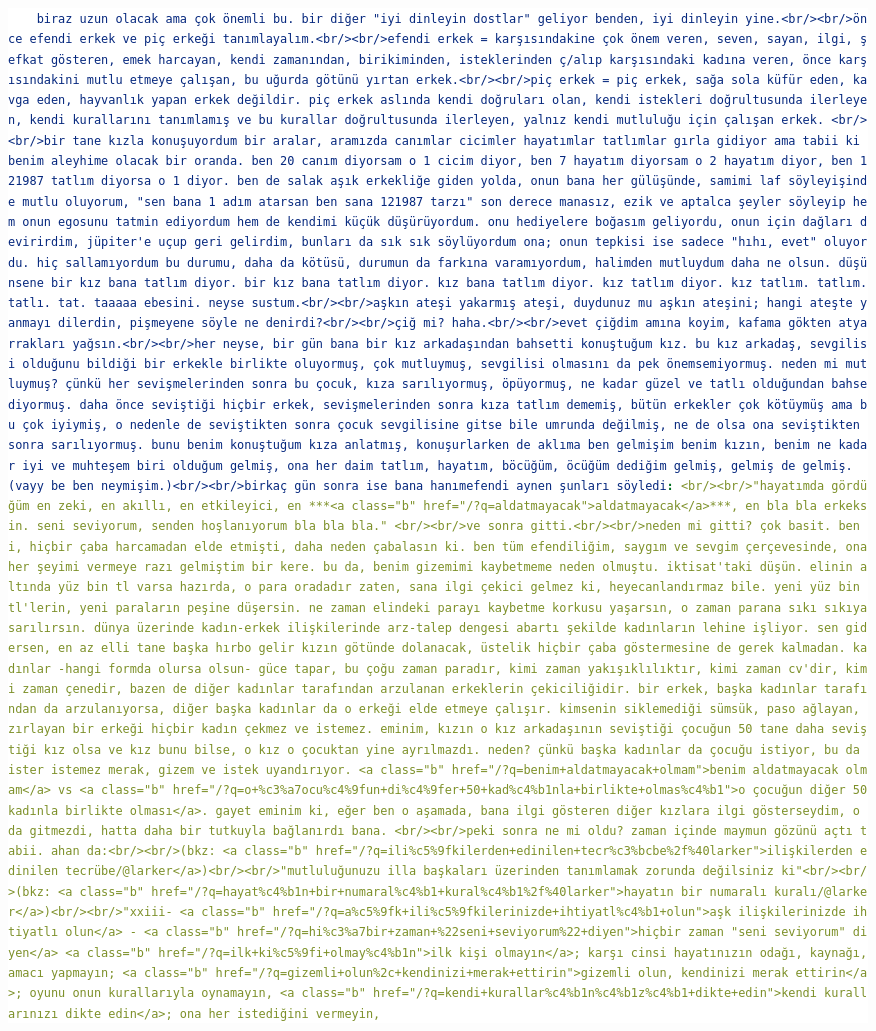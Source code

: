 ```yaml
    biraz uzun olacak ama çok önemli bu. bir diğer "iyi dinleyin dostlar" geliyor benden, iyi dinleyin yine.<br/><br/>önce efendi erkek ve piç erkeği tanımlayalım.<br/><br/>efendi erkek = karşısındakine çok önem veren, seven, sayan, ilgi, şefkat gösteren, emek harcayan, kendi zamanından, birikiminden, isteklerinden ç/alıp karşısındaki kadına veren, önce karşısındakini mutlu etmeye çalışan, bu uğurda götünü yırtan erkek.<br/><br/>piç erkek = piç erkek, sağa sola küfür eden, kavga eden, hayvanlık yapan erkek değildir. piç erkek aslında kendi doğruları olan, kendi istekleri doğrultusunda ilerleyen, kendi kurallarını tanımlamış ve bu kurallar doğrultusunda ilerleyen, yalnız kendi mutluluğu için çalışan erkek. <br/><br/>bir tane kızla konuşuyordum bir aralar, aramızda canımlar cicimler hayatımlar tatlımlar gırla gidiyor ama tabii ki benim aleyhime olacak bir oranda. ben 20 canım diyorsam o 1 cicim diyor, ben 7 hayatım diyorsam o 2 hayatım diyor, ben 121987 tatlım diyorsa o 1 diyor. ben de salak aşık erkekliğe giden yolda, onun bana her gülüşünde, samimi laf söyleyişinde mutlu oluyorum, "sen bana 1 adım atarsan ben sana 121987 tarzı" son derece manasız, ezik ve aptalca şeyler söyleyip hem onun egosunu tatmin ediyordum hem de kendimi küçük düşürüyordum. onu hediyelere boğasım geliyordu, onun için dağları devirirdim, jüpiter'e uçup geri gelirdim, bunları da sık sık söylüyordum ona; onun tepkisi ise sadece "hıhı, evet" oluyordu. hiç sallamıyordum bu durumu, daha da kötüsü, durumun da farkına varamıyordum, halimden mutluydum daha ne olsun. düşünsene bir kız bana tatlım diyor. bir kız bana tatlım diyor. kız bana tatlım diyor. kız tatlım diyor. kız tatlım. tatlım. tatlı. tat. taaaaa ebesini. neyse sustum.<br/><br/>aşkın ateşi yakarmış ateşi, duydunuz mu aşkın ateşini; hangi ateşte yanmayı dilerdin, pişmeyene söyle ne denirdi?<br/><br/>çiğ mi? haha.<br/><br/>evet çiğdim amına koyim, kafama gökten atyarrakları yağsın.<br/><br/>her neyse, bir gün bana bir kız arkadaşından bahsetti konuştuğum kız. bu kız arkadaş, sevgilisi olduğunu bildiği bir erkekle birlikte oluyormuş, çok mutluymuş, sevgilisi olmasını da pek önemsemiyormuş. neden mi mutluymuş? çünkü her sevişmelerinden sonra bu çocuk, kıza sarılıyormuş, öpüyormuş, ne kadar güzel ve tatlı olduğundan bahsediyormuş. daha önce seviştiği hiçbir erkek, sevişmelerinden sonra kıza tatlım dememiş, bütün erkekler çok kötüymüş ama bu çok iyiymiş, o nedenle de seviştikten sonra çocuk sevgilisine gitse bile umrunda değilmiş, ne de olsa ona seviştikten sonra sarılıyormuş. bunu benim konuştuğum kıza anlatmış, konuşurlarken de aklıma ben gelmişim benim kızın, benim ne kadar iyi ve muhteşem biri olduğum gelmiş, ona her daim tatlım, hayatım, böcüğüm, öcüğüm dediğim gelmiş, gelmiş de gelmiş. (vayy be ben neymişim.)<br/><br/>birkaç gün sonra ise bana hanımefendi aynen şunları söyledi: <br/><br/>"hayatımda gördüğüm en zeki, en akıllı, en etkileyici, en ***<a class="b" href="/?q=aldatmayacak">aldatmayacak</a>***, en bla bla erkeksin. seni seviyorum, senden hoşlanıyorum bla bla bla." <br/><br/>ve sonra gitti.<br/><br/>neden mi gitti? çok basit. beni, hiçbir çaba harcamadan elde etmişti, daha neden çabalasın ki. ben tüm efendiliğim, saygım ve sevgim çerçevesinde, ona her şeyimi vermeye razı gelmiştim bir kere. bu da, benim gizemimi kaybetmeme neden olmuştu. iktisat'taki düşün. elinin altında yüz bin tl varsa hazırda, o para oradadır zaten, sana ilgi çekici gelmez ki, heyecanlandırmaz bile. yeni yüz bin tl'lerin, yeni paraların peşine düşersin. ne zaman elindeki parayı kaybetme korkusu yaşarsın, o zaman parana sıkı sıkıya sarılırsın. dünya üzerinde kadın-erkek ilişkilerinde arz-talep dengesi abartı şekilde kadınların lehine işliyor. sen gidersen, en az elli tane başka hırbo gelir kızın götünde dolanacak, üstelik hiçbir çaba göstermesine de gerek kalmadan. kadınlar -hangi formda olursa olsun- güce tapar, bu çoğu zaman paradır, kimi zaman yakışıklılıktır, kimi zaman cv'dir, kimi zaman çenedir, bazen de diğer kadınlar tarafından arzulanan erkeklerin çekiciliğidir. bir erkek, başka kadınlar tarafından da arzulanıyorsa, diğer başka kadınlar da o erkeği elde etmeye çalışır. kimsenin siklemediği sümsük, paso ağlayan, zırlayan bir erkeği hiçbir kadın çekmez ve istemez. eminim, kızın o kız arkadaşının seviştiği çocuğun 50 tane daha seviştiği kız olsa ve kız bunu bilse, o kız o çocuktan yine ayrılmazdı. neden? çünkü başka kadınlar da çocuğu istiyor, bu da ister istemez merak, gizem ve istek uyandırıyor. <a class="b" href="/?q=benim+aldatmayacak+olmam">benim aldatmayacak olmam</a> vs <a class="b" href="/?q=o+%c3%a7ocu%c4%9fun+di%c4%9fer+50+kad%c4%b1nla+birlikte+olmas%c4%b1">o çocuğun diğer 50 kadınla birlikte olması</a>. gayet eminim ki, eğer ben o aşamada, bana ilgi gösteren diğer kızlara ilgi gösterseydim, o da gitmezdi, hatta daha bir tutkuyla bağlanırdı bana. <br/><br/>peki sonra ne mi oldu? zaman içinde maymun gözünü açtı tabii. ahan da:<br/><br/>(bkz: <a class="b" href="/?q=ili%c5%9fkilerden+edinilen+tecr%c3%bcbe%2f%40larker">ilişkilerden edinilen tecrübe/@larker</a>)<br/><br/>"mutluluğunuzu illa başkaları üzerinden tanımlamak zorunda değilsiniz ki"<br/><br/>(bkz: <a class="b" href="/?q=hayat%c4%b1n+bir+numaral%c4%b1+kural%c4%b1%2f%40larker">hayatın bir numaralı kuralı/@larker</a>)<br/><br/>"xxiii- <a class="b" href="/?q=a%c5%9fk+ili%c5%9fkilerinizde+ihtiyatl%c4%b1+olun">aşk ilişkilerinizde ihtiyatlı olun</a> - <a class="b" href="/?q=hi%c3%a7bir+zaman+%22seni+seviyorum%22+diyen">hiçbir zaman "seni seviyorum" diyen</a> <a class="b" href="/?q=ilk+ki%c5%9fi+olmay%c4%b1n">ilk kişi olmayın</a>; karşı cinsi hayatınızın odağı, kaynağı, amacı yapmayın; <a class="b" href="/?q=gizemli+olun%2c+kendinizi+merak+ettirin">gizemli olun, kendinizi merak ettirin</a>; oyunu onun kurallarıyla oynamayın, <a class="b" href="/?q=kendi+kurallar%c4%b1n%c4%b1z%c4%b1+dikte+edin">kendi kurallarınızı dikte edin</a>; ona her istediğini vermeyin,
```